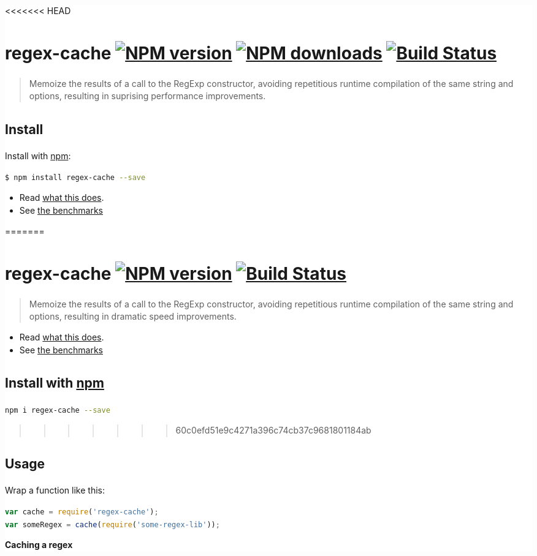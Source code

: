 <<<<<<< HEAD
# regex-cache [![NPM version](https://img.shields.io/npm/v/regex-cache.svg?style=flat)](https://www.npmjs.com/package/regex-cache) [![NPM downloads](https://img.shields.io/npm/dm/regex-cache.svg?style=flat)](https://npmjs.org/package/regex-cache) [![Build Status](https://img.shields.io/travis/jonschlinkert/regex-cache.svg?style=flat)](https://travis-ci.org/jonschlinkert/regex-cache)

> Memoize the results of a call to the RegExp constructor, avoiding repetitious runtime compilation of the same string and options, resulting in suprising performance improvements.

## Install

Install with [npm](https://www.npmjs.com/):

```sh
$ npm install regex-cache --save
```

* Read [what this does](#what-this-does).
* See [the benchmarks](#benchmarks)

=======
# regex-cache [![NPM version](https://badge.fury.io/js/regex-cache.svg)](http://badge.fury.io/js/regex-cache)  [![Build Status](https://travis-ci.org/jonschlinkert/regex-cache.svg)](https://travis-ci.org/jonschlinkert/regex-cache) 

> Memoize the results of a call to the RegExp constructor, avoiding repetitious runtime compilation of the same string and options, resulting in dramatic speed improvements.

- Read [what this does](#what-this-does).
- See [the benchmarks](#benchmarks)

## Install with [npm](npmjs.org)

```bash
npm i regex-cache --save
```

>>>>>>> 60c0efd51e9c4271a396c74cb37c9681801184ab
## Usage

Wrap a function like this:

```js
var cache = require('regex-cache');
var someRegex = cache(require('some-regex-lib'));
```

**Caching a regex**
